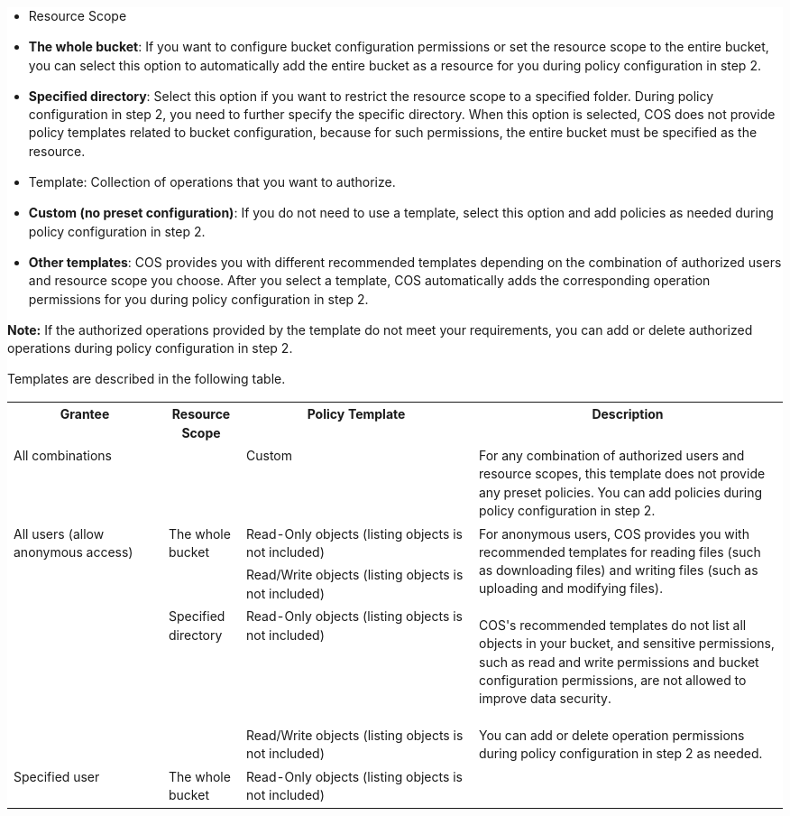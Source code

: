 - Resource Scope
 - **The whole bucket**: If you want to configure bucket configuration permissions or set the resource scope to the entire bucket, you can select this option to automatically add the entire bucket as a resource for you during policy configuration in step 2.
 - **Specified directory**: Select this option if you want to restrict the resource scope to a specified folder. During policy configuration in step 2, you need to further specify the specific directory. When this option is selected, COS does not provide policy templates related to bucket configuration, because for such permissions, the entire bucket must be specified as the resource.

- Template: Collection of operations that you want to authorize.
 - **Custom (no preset configuration)**: If you do not need to use a template, select this option and add policies as needed during policy configuration in step 2.
 - **Other templates**: COS provides you with different recommended templates depending on the combination of authorized users and resource scope you choose. After you select a template, COS automatically adds the corresponding operation permissions for you during policy configuration in step 2.

**Note:** If the authorized operations provided by the template do not meet your requirements, you can add or delete authorized operations during policy configuration in step 2.


Templates are described in the following table.
<table>
   <tr>
      <th style="width:10%">Grantee</td>
      <th style="width:5%">Resource Scope</td>
      <th style="width:15%">Policy Template</td>
      <th style="width:20%">Description</td>
   </tr>
   <tr>
      <td colspan=2>All combinations</td>
      <td>Custom</td>
      <td>For any combination of authorized users and resource scopes, this template does not provide any preset policies. You can add policies during policy configuration in step 2.</td>
   </tr>
   <tr>
      <td rowspan=4>All users (allow anonymous access)</td>
      <td rowspan=2>The whole bucket</td>
      <td>Read-Only objects (listing objects is not included)</td>
      <td rowspan=4>For anonymous users, COS provides you with recommended templates for reading files (such as downloading files) and writing files (such as uploading and modifying files).<br><br>COS's recommended templates do not list all objects in your bucket, and sensitive permissions, such as read and write permissions and bucket configuration permissions, are not allowed to improve data security. <br><br>You can add or delete operation permissions during policy configuration in step 2 as needed.</td>
   </tr>
   <tr>
      <td>Read/Write objects (listing objects is not included)</td>
   </tr>
   <tr>
      <td rowspan=2>Specified directory</td>
      <td>Read-Only objects (listing objects is not included)</td>
   </tr>
   <tr>
      <td>Read/Write objects (listing objects is not included)</td>
   </tr>
   <tr>
      <td rowspan=11>Specified user</td>
      <td rowspan=7>The whole bucket</td>
      <td>Read-Only objects (listing objects is not included)</td>